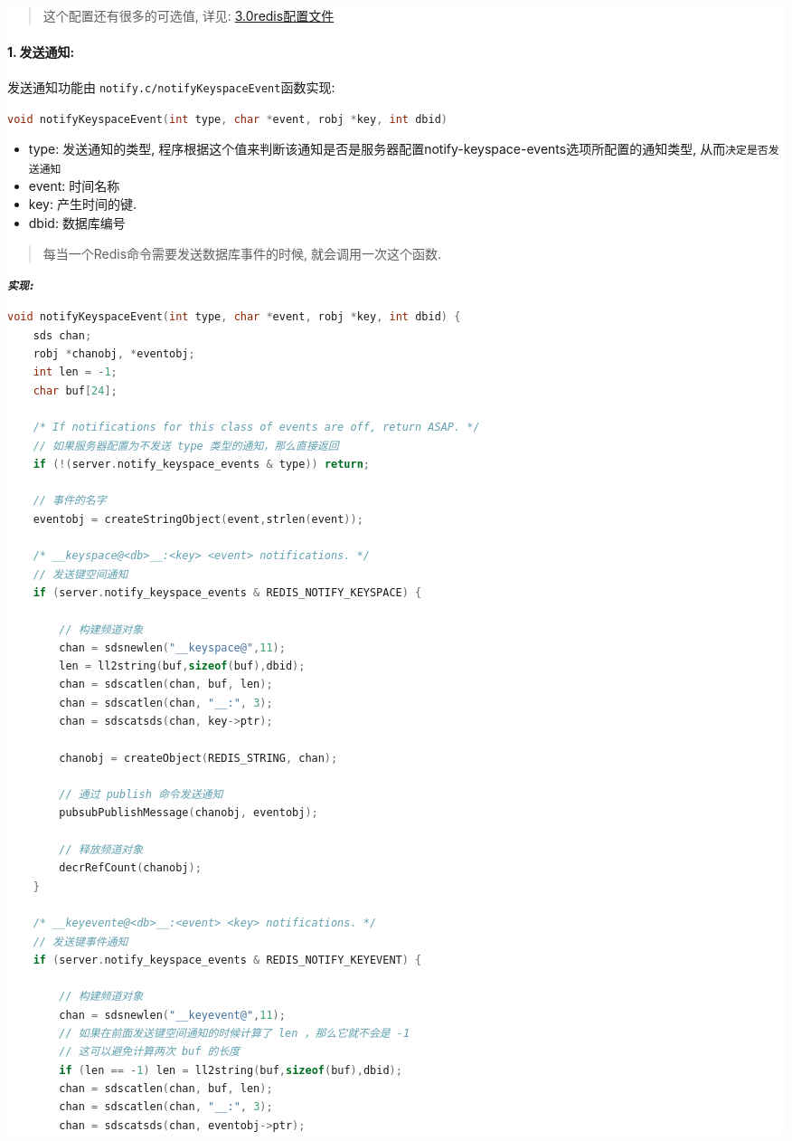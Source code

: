 > 这个配置还有很多的可选值, 详见: [3.0redis配置文件](https://raw.githubusercontent.com/redis/redis/3.0/redis.conf)



#### 1. 发送通知:

发送通知功能由 `notify.c/notifyKeyspaceEvent`函数实现:

```c
void notifyKeyspaceEvent(int type, char *event, robj *key, int dbid)
```

- type: 发送通知的类型, 程序根据这个值来判断该通知是否是服务器配置notify-keyspace-events选项所配置的通知类型, 从而`决定是否发送通知`
- event: 时间名称
- key: 产生时间的键.
- dbid: 数据库编号

> 每当一个Redis命令需要发送数据库事件的时候, 就会调用一次这个函数.

***`实现:`***

```c
void notifyKeyspaceEvent(int type, char *event, robj *key, int dbid) {
    sds chan;
    robj *chanobj, *eventobj;
    int len = -1;
    char buf[24];

    /* If notifications for this class of events are off, return ASAP. */
    // 如果服务器配置为不发送 type 类型的通知，那么直接返回
    if (!(server.notify_keyspace_events & type)) return;

    // 事件的名字
    eventobj = createStringObject(event,strlen(event));

    /* __keyspace@<db>__:<key> <event> notifications. */
    // 发送键空间通知
    if (server.notify_keyspace_events & REDIS_NOTIFY_KEYSPACE) {

        // 构建频道对象
        chan = sdsnewlen("__keyspace@",11);
        len = ll2string(buf,sizeof(buf),dbid);
        chan = sdscatlen(chan, buf, len);
        chan = sdscatlen(chan, "__:", 3);
        chan = sdscatsds(chan, key->ptr);

        chanobj = createObject(REDIS_STRING, chan);

        // 通过 publish 命令发送通知
        pubsubPublishMessage(chanobj, eventobj);

        // 释放频道对象
        decrRefCount(chanobj);
    }

    /* __keyevente@<db>__:<event> <key> notifications. */
    // 发送键事件通知
    if (server.notify_keyspace_events & REDIS_NOTIFY_KEYEVENT) {

        // 构建频道对象
        chan = sdsnewlen("__keyevent@",11);
        // 如果在前面发送键空间通知的时候计算了 len ，那么它就不会是 -1
        // 这可以避免计算两次 buf 的长度
        if (len == -1) len = ll2string(buf,sizeof(buf),dbid);
        chan = sdscatlen(chan, buf, len);
        chan = sdscatlen(chan, "__:", 3);
        chan = sdscatsds(chan, eventobj->ptr);

```
